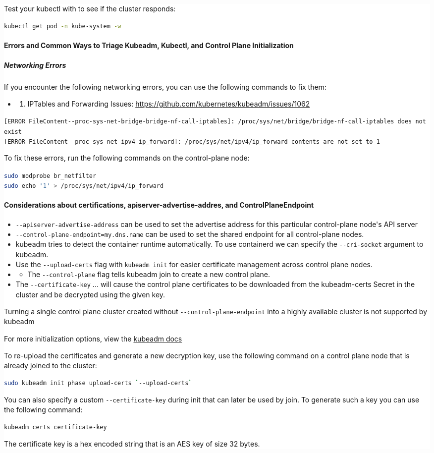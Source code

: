 Test your kubectl with to see if the cluster responds:
```bash
kubectl get pod -n kube-system -w
```

#### Errors and Common Ways to Triage Kubeadm, Kubectl, and Control Plane Initialization

##### Networking Errors
If you encounter the following networking errors, you can use the following commands to fix them:

- 1. IPTables and Forwarding Issues: https://github.com/kubernetes/kubeadm/issues/1062
```bash
[ERROR FileContent--proc-sys-net-bridge-bridge-nf-call-iptables]: /proc/sys/net/bridge/bridge-nf-call-iptables does not exist
[ERROR FileContent--proc-sys-net-ipv4-ip_forward]: /proc/sys/net/ipv4/ip_forward contents are not set to 1
```

To fix these errors, run the following commands on the control-plane node:
```bash
sudo modprobe br_netfilter
sudo echo '1' > /proc/sys/net/ipv4/ip_forward
```
#### Considerations about certifications, apiserver-advertise-addres, and ControlPlaneEndpoint

- `--apiserver-advertise-address` can be used to set the advertise address for this particular control-plane node's API server
- `--control-plane-endpoint=my.dns.name` can be used to set the shared endpoint for all control-plane nodes.
- kubeadm tries to detect the container runtime automatically. To use containerd we can specify the `--cri-socket` argument to kubeadm.
- Use the `--upload-certs` flag with `kubeadm init` for easier certificate management across control plane nodes.
- - The `--control-plane` flag tells kubeadm join to create a new control plane.
- The `--certificate-key` ... will cause the control plane certificates to be downloaded from the kubeadm-certs Secret in the cluster and be decrypted using the given key.

Turning a single control plane cluster created without `--control-plane-endpoint` into a highly available cluster is not supported by kubeadm

For more initialization options, view the [kubeadm docs](https://kubernetes.io/docs/reference/setup-tools/kubeadm/)

To re-upload the certificates and generate a new decryption key, use the following command on a control plane node that is already joined to the cluster:
```bash
sudo kubeadm init phase upload-certs `--upload-certs`
```
You can also specify a custom `--certificate-key` during init that can later be used by join. To generate such a key you can use the following command:
```bash
kubeadm certs certificate-key
```
The certificate key is a hex encoded string that is an AES key of size 32 bytes.
